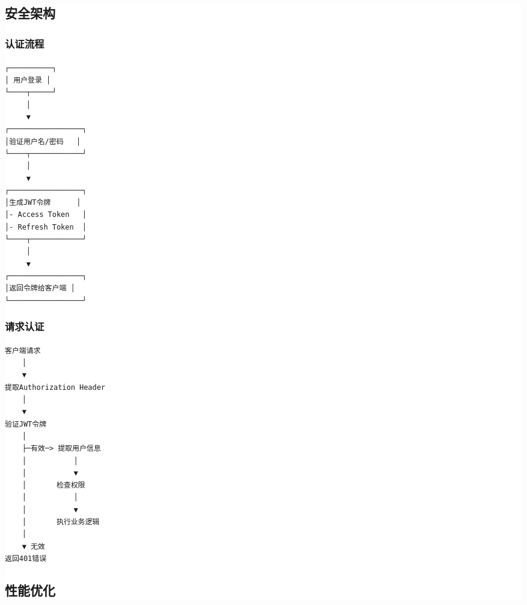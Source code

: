 ## 安全架构

### 认证流程

```
┌──────────┐
│ 用户登录 │
└────┬─────┘
     │
     ▼
┌─────────────────┐
│验证用户名/密码   │
└────┬────────────┘
     │
     ▼
┌─────────────────┐
│生成JWT令牌      │
│- Access Token   │
│- Refresh Token  │
└────┬────────────┘
     │
     ▼
┌─────────────────┐
│返回令牌给客户端 │
└─────────────────┘
```

### 请求认证

```
客户端请求
    │
    ▼
提取Authorization Header
    │
    ▼
验证JWT令牌
    │
    ├─有效─> 提取用户信息
    │           │
    │           ▼
    │       检查权限
    │           │
    │           ▼
    │       执行业务逻辑
    │
    ▼ 无效
返回401错误
```

## 性能优化
